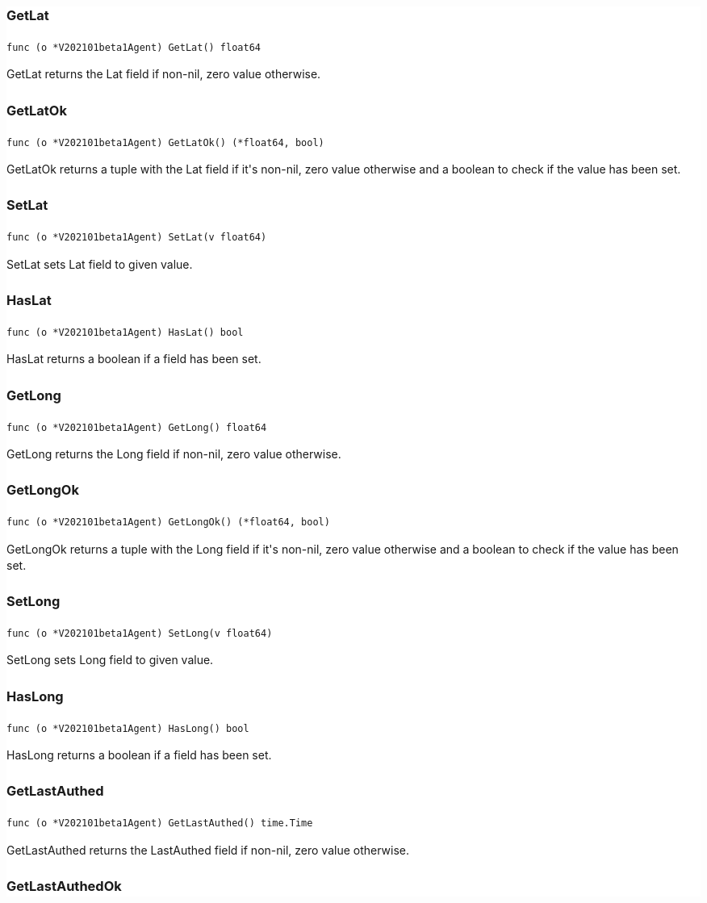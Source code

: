 ### GetLat

`func (o *V202101beta1Agent) GetLat() float64`

GetLat returns the Lat field if non-nil, zero value otherwise.

### GetLatOk

`func (o *V202101beta1Agent) GetLatOk() (*float64, bool)`

GetLatOk returns a tuple with the Lat field if it's non-nil, zero value otherwise
and a boolean to check if the value has been set.

### SetLat

`func (o *V202101beta1Agent) SetLat(v float64)`

SetLat sets Lat field to given value.

### HasLat

`func (o *V202101beta1Agent) HasLat() bool`

HasLat returns a boolean if a field has been set.

### GetLong

`func (o *V202101beta1Agent) GetLong() float64`

GetLong returns the Long field if non-nil, zero value otherwise.

### GetLongOk

`func (o *V202101beta1Agent) GetLongOk() (*float64, bool)`

GetLongOk returns a tuple with the Long field if it's non-nil, zero value otherwise
and a boolean to check if the value has been set.

### SetLong

`func (o *V202101beta1Agent) SetLong(v float64)`

SetLong sets Long field to given value.

### HasLong

`func (o *V202101beta1Agent) HasLong() bool`

HasLong returns a boolean if a field has been set.

### GetLastAuthed

`func (o *V202101beta1Agent) GetLastAuthed() time.Time`

GetLastAuthed returns the LastAuthed field if non-nil, zero value otherwise.

### GetLastAuthedOk
